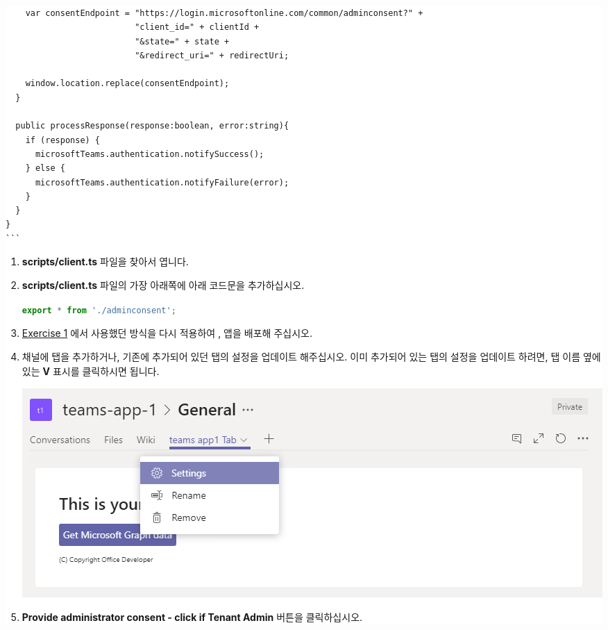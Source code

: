         var consentEndpoint = "https://login.microsoftonline.com/common/adminconsent?" +
                              "client_id=" + clientId +
                              "&state=" + state +
                              "&redirect_uri=" + redirectUri;

        window.location.replace(consentEndpoint);
      }

      public processResponse(response:boolean, error:string){
        if (response) {
          microsoftTeams.authentication.notifySuccess();
        } else {
          microsoftTeams.authentication.notifyFailure(error);
        }
      }
    }
    ```

1. **scripts/client.ts** 파일을 찾아서 엽니다.

1. **scripts/client.ts** 파일의 가장 아래쪽에 아래 코드문을 추가하십시오.

    ```typescript
    export * from './adminconsent';
    ```

1. [Exercise 1]("#exercise1") 에서 사용했던 방식을 다시 적용하여 , 앱을 배포해 주십시오.

1. 채널에 탭을 추가하거나, 기존에 추가되어 있던 탭의 설정을 업데이트 해주십시오. 이미 추가되어 있는 탭의 설정을 업데이트 하려면, 탭 이름 옆에 있는 **V** 표시를 클릭하시면 됩니다.

    ![Screenshot of tab menu with settings highlighted.](Images/Exercise3-06.png)

1. **Provide administrator consent - click if Tenant Admin** 버튼을 클릭하십시오.
